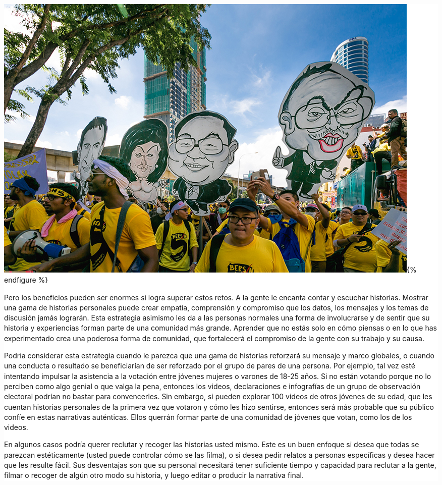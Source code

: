 ![Protesters hold placards with caracature depicting Najib Razak, Rosmah Mansur, Jho Low.](/assets/images/BERSIH_2-1.jpg "BERSIH 2.0"){% endfigure %}

Pero los beneficios pueden ser enormes si logra superar estos retos. A la gente le encanta contar y escuchar historias. Mostrar una gama de historias personales puede crear empatía, comprensión y compromiso que los datos, los mensajes y los temas de discusión jamás lograrán. Esta estrategia asimismo les da a las personas normales una forma de involucrarse y de sentir que su historia y experiencias forman parte de una comunidad más grande. Aprender que no estás solo en cómo piensas o en lo que has experimentado crea una poderosa forma de comunidad, que fortalecerá el compromiso de la gente con su trabajo y su causa.

Podría considerar esta estrategia cuando le parezca que una gama de historias reforzará su mensaje y marco globales, o cuando una conducta o resultado se beneficiarían de ser reforzado por el grupo de pares de una persona. Por ejemplo, tal vez esté intentando impulsar la asistencia a la votación entre jóvenes mujeres o varones de 18-25 años. Si no están votando porque no lo perciben como algo genial o que valga la pena, entonces los videos, declaraciones e infografías de un grupo de observación electoral podrían no bastar para convencerles. Sin embargo, si pueden explorar 100 videos de otros jóvenes de su edad, que les cuentan historias personales de la primera vez que votaron y cómo les hizo sentirse, entonces será más probable que su público confíe en estas narrativas auténticas. Ellos querrán formar parte de una comunidad de jóvenes que votan, como los de los videos.

En algunos casos podría querer reclutar y recoger las historias usted mismo. Este es un buen enfoque si desea que todas se parezcan estéticamente (usted puede controlar cómo se las filma), o si desea pedir relatos a personas específicas y desea hacer que les resulte fácil. Sus desventajas son que su personal necesitará tener suficiente tiempo y capacidad para reclutar a la gente, filmar o recoger de algún otro modo su historia, y luego editar o producir la narrativa final.
